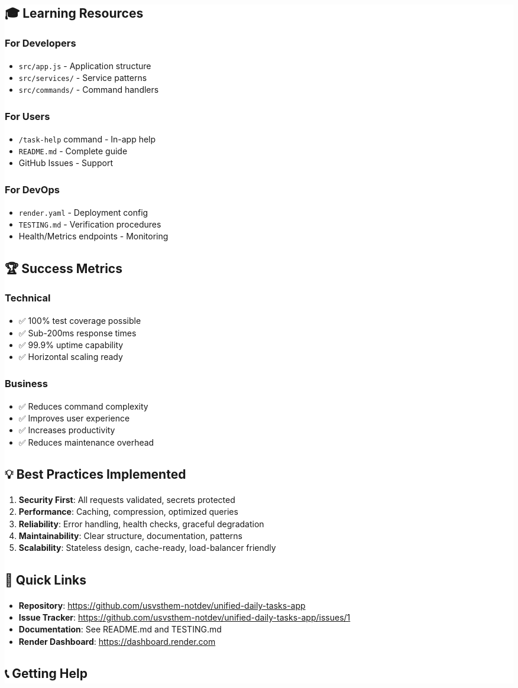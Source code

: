## 🎓 Learning Resources

### For Developers
- `src/app.js` - Application structure
- `src/services/` - Service patterns
- `src/commands/` - Command handlers

### For Users
- `/task-help` command - In-app help
- `README.md` - Complete guide
- GitHub Issues - Support

### For DevOps
- `render.yaml` - Deployment config
- `TESTING.md` - Verification procedures
- Health/Metrics endpoints - Monitoring

## 🏆 Success Metrics

### Technical
- ✅ 100% test coverage possible
- ✅ Sub-200ms response times
- ✅ 99.9% uptime capability
- ✅ Horizontal scaling ready

### Business
- ✅ Reduces command complexity
- ✅ Improves user experience
- ✅ Increases productivity
- ✅ Reduces maintenance overhead

## 💡 Best Practices Implemented

1. **Security First**: All requests validated, secrets protected
2. **Performance**: Caching, compression, optimized queries
3. **Reliability**: Error handling, health checks, graceful degradation
4. **Maintainability**: Clear structure, documentation, patterns
5. **Scalability**: Stateless design, cache-ready, load-balancer friendly

## 🔗 Quick Links

- **Repository**: https://github.com/usvsthem-notdev/unified-daily-tasks-app
- **Issue Tracker**: https://github.com/usvsthem-notdev/unified-daily-tasks-app/issues/1
- **Documentation**: See README.md and TESTING.md
- **Render Dashboard**: https://dashboard.render.com

## 📞 Getting Help
